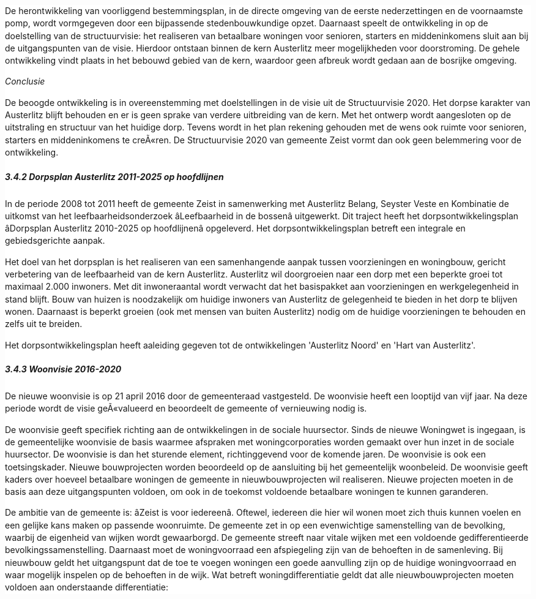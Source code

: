 De herontwikkeling van voorliggend bestemmingsplan, in de directe omgeving van de eerste nederzettingen en de voornaamste pomp, wordt vormgegeven door een bijpassende stedenbouwkundige opzet. Daarnaast speelt de ontwikkeling in op de doelstelling van de structuurvisie: het realiseren van betaalbare woningen voor senioren, starters en middeninkomens sluit aan bij de uitgangspunten van de visie. Hierdoor ontstaan binnen de kern Austerlitz meer mogelijkheden voor doorstroming. De gehele ontwikkeling vindt plaats in het bebouwd gebied van de kern, waardoor geen afbreuk wordt gedaan aan de bosrijke omgeving.

*Conclusie*

De beoogde ontwikkeling is in overeenstemming met doelstellingen in de visie uit de Structuurvisie 2020\. Het dorpse karakter van Austerlitz blijft behouden en er is geen sprake van verdere uitbreiding van de kern. Met het ontwerp wordt aangesloten op de uitstraling en structuur van het huidige dorp. Tevens wordt in het plan rekening gehouden met de wens ook ruimte voor senioren, starters en middeninkomens te creÃ«ren. De Structuurvisie 2020 van gemeente Zeist vormt dan ook geen belemmering voor de ontwikkeling.

##### 3\.4\.2 Dorpsplan Austerlitz 2011\-2025 op hoofdlijnen

In de periode 2008 tot 2011 heeft de gemeente Zeist in samenwerking met Austerlitz Belang, Seyster Veste en Kombinatie de uitkomst van het leefbaarheidsonderzoek âLeefbaarheid in de bossenâ uitgewerkt. Dit traject heeft het dorpsontwikkelingsplan âDorpsplan Austerlitz 2010\-2025 op hoofdlijnenâ opgeleverd. Het dorpsontwikkelingsplan betreft een integrale en gebiedsgerichte aanpak.

Het doel van het dorpsplan is het realiseren van een samenhangende aanpak tussen voorzieningen en woningbouw, gericht verbetering van de leefbaarheid van de kern Austerlitz. Austerlitz wil doorgroeien naar een dorp met een beperkte groei tot maximaal 2\.000 inwoners. Met dit inwoneraantal wordt verwacht dat het basispakket aan voorzieningen en werkgelegenheid in stand blijft. Bouw van huizen is noodzakelijk om huidige inwoners van Austerlitz de gelegenheid te bieden in het dorp te blijven wonen. Daarnaast is beperkt groeien (ook met mensen van buiten Austerlitz) nodig om de huidige voorzieningen te behouden en zelfs uit te breiden.

Het dorpsontwikkelingsplan heeft aaleiding gegeven tot de ontwikkelingen 'Austerlitz Noord' en 'Hart van Austerlitz'.

##### 3\.4\.3 Woonvisie 2016\-2020

De nieuwe woonvisie is op 21 april 2016 door de gemeenteraad vastgesteld. De woonvisie heeft een looptijd van vijf jaar. Na deze periode wordt de visie geÃ«valueerd en beoordeelt de gemeente of vernieuwing nodig is.

De woonvisie geeft specifiek richting aan de ontwikkelingen in de sociale huursector. Sinds de nieuwe Woningwet is ingegaan, is de gemeentelijke woonvisie de basis waarmee afspraken met woningcorporaties worden gemaakt over hun inzet in de sociale huursector. De woonvisie is dan het sturende element, richtinggevend voor de komende jaren. De woonvisie is ook een toetsingskader. Nieuwe bouwprojecten worden beoordeeld op de aansluiting bij het gemeentelijk woonbeleid. De woonvisie geeft kaders over hoeveel betaalbare woningen de gemeente in nieuwbouwprojecten wil realiseren. Nieuwe projecten moeten in de basis aan deze uitgangspunten voldoen, om ook in de toekomst voldoende betaalbare woningen te kunnen garanderen.

De ambitie van de gemeente is: âZeist is voor iedereenâ. Oftewel, iedereen die hier wil wonen moet zich thuis kunnen voelen en een gelijke kans maken op passende woonruimte. De gemeente zet in op een evenwichtige samenstelling van de bevolking, waarbij de eigenheid van wijken wordt gewaarborgd. De gemeente streeft naar vitale wijken met een voldoende gedifferentieerde bevolkingssamenstelling. Daarnaast moet de woningvoorraad een afspiegeling zijn van de behoeften in de samenleving. Bij nieuwbouw geldt het uitgangspunt dat de toe te voegen woningen een goede aanvulling zijn op de huidige woningvoorraad en waar mogelijk inspelen op de behoeften in de wijk. Wat betreft woningdifferentiatie geldt dat alle nieuwbouwprojecten moeten voldoen aan onderstaande differentiatie:
